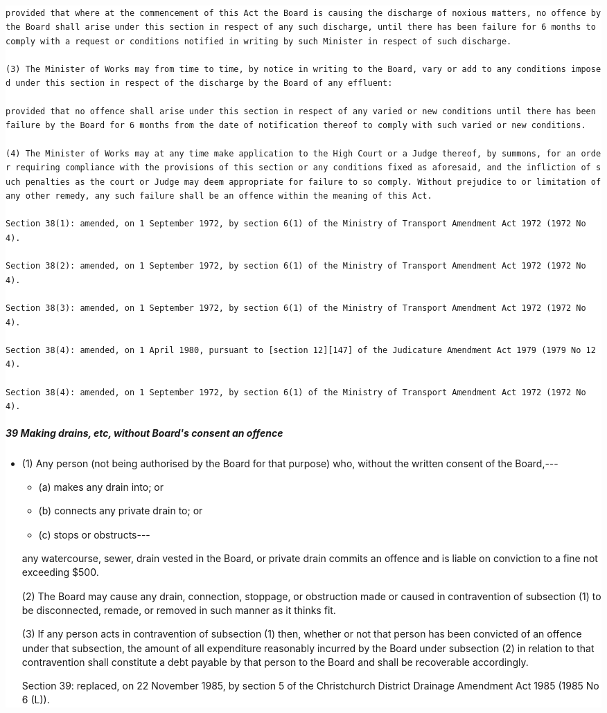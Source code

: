     provided that where at the commencement of this Act the Board is causing the discharge of noxious matters, no offence by the Board shall arise under this section in respect of any such discharge, until there has been failure for 6 months to comply with a request or conditions notified in writing by such Minister in respect of such discharge.
    
    (3) The Minister of Works may from time to time, by notice in writing to the Board, vary or add to any conditions imposed under this section in respect of the discharge by the Board of any effluent:
    
    provided that no offence shall arise under this section in respect of any varied or new conditions until there has been failure by the Board for 6 months from the date of notification thereof to comply with such varied or new conditions.
    
    (4) The Minister of Works may at any time make application to the High Court or a Judge thereof, by summons, for an order requiring compliance with the provisions of this section or any conditions fixed as aforesaid, and the infliction of such penalties as the court or Judge may deem appropriate for failure to so comply. Without prejudice to or limitation of any other remedy, any such failure shall be an offence within the meaning of this Act.
    
    Section 38(1): amended, on 1 September 1972, by section 6(1) of the Ministry of Transport Amendment Act 1972 (1972 No 4).
    
    Section 38(2): amended, on 1 September 1972, by section 6(1) of the Ministry of Transport Amendment Act 1972 (1972 No 4).
    
    Section 38(3): amended, on 1 September 1972, by section 6(1) of the Ministry of Transport Amendment Act 1972 (1972 No 4).
    
    Section 38(4): amended, on 1 April 1980, pursuant to [section 12][147] of the Judicature Amendment Act 1979 (1979 No 124).
    
    Section 38(4): amended, on 1 September 1972, by section 6(1) of the Ministry of Transport Amendment Act 1972 (1972 No 4).

##### 39 Making drains, etc, without Board's consent an offence
    
*   (1) Any person (not being authorised by the Board for that purpose) who, without the written consent of the Board,---
        
    *   (a) makes any drain into; or
    
    *   (b) connects any private drain to; or
    
    *   (c) stops or obstructs---
    
    any watercourse, sewer, drain vested in the Board, or private drain commits an offence and is liable on conviction to a fine not exceeding $500\.
    
    (2) The Board may cause any drain, connection, stoppage, or obstruction made or caused in contravention of subsection (1) to be disconnected, remade, or removed in such manner as it thinks fit.
    
    (3) If any person acts in contravention of subsection (1) then, whether or not that person has been convicted of an offence under that subsection, the amount of all expenditure reasonably incurred by the Board under subsection (2) in relation to that contravention shall constitute a debt payable by that person to the Board and shall be recoverable accordingly.
    
    Section 39: replaced, on 22 November 1985, by section 5 of the Christchurch District Drainage Amendment Act 1985 (1985 No 6 (L)).
    